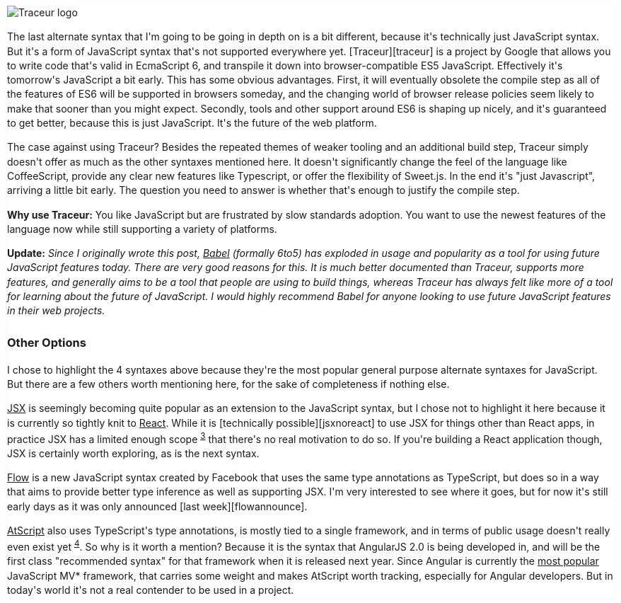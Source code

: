 
![Traceur logo](/posts/images/68747470733a2f2f676f6f676c652e6769746875622e636f6d2f747261636575722d636f6d70696c65722f6c6f676f2f74632e737667.svg)

The last alternate syntax that I'm going to be going in depth on is a bit different, because it's technically just JavaScript syntax.  But it's a form of JavaScript syntax that's not supported everywhere yet.  [Traceur][traceur] is a project by Google that allows you to write code that's valid in EcmaScript 6, and transpile it down into browser-compatible ES5 JavaScript.  Effectively it's tomorrow's JavaScript a bit early.  This has some obvious advantages.  First, it will eventually obsolete the compile step as all of the features of ES6 will be supported in browsers someday, and the changing world of browser release policies seem likely to make that sooner than you might expect.  Secondly, tools and other support around ES6 is shaping up nicely, and it's guaranteed to get better, because this is just JavaScript.  It's the future of the web platform.

The case against using Traceur?  Besides the repeated themes of weaker tooling and an additional build step, Traceur simply doesn't offer as much as the other syntaxes mentioned here.  It doesn't significantly change the feel of the language like CoffeeScript, provide any clear new features like Typescript, or offer the flexibility of Sweet.js.  In the end it's "just Javascript", arriving a little bit early.  The question you need to answer is whether that's enough to justify the compile step.

**Why use Traceur:** You like JavaScript but are frustrated by slow standards adoption.  You want to use the newest features of the language now while still supporting a variety of platforms.

**Update:** *Since I originally wrote this post, [Babel](babeljs.io) (formally 6to5) has exploded in usage and popularity as a tool for using future JavaScript features today. There are very good reasons for this.  It is much better documented than Traceur, supports more features, and generally aims to be a tool that people are using to build things, whereas Traceur has always felt like more of a tool for learning about the future of JavaScript.  I would highly recommend Babel for anyone looking to use future JavaScript features in their web projects.*

### Other Options

I chose to highlight the 4 syntaxes above because they're the most popular general purpose alternate syntaxes for JavaScript.  But there are a few others worth mentioning here, for the sake of completeness if nothing else.

[JSX][jsx] is seemingly becoming quite popular as an extension to the JavaScript syntax, but I chose not to highlight it here because it is currently so tightly knit to [React][react].  While it is [technically possible][jsxnoreact] to use JSX for things other than React apps, in practice JSX has a limited enough scope <sup id="fnref:3">[3](#fn:3)</sup> that there's no real motivation to do so.  If you're building a React application though, JSX is certainly worth exploring, as is the next syntax.


[Flow][flow] is a new JavaScript syntax created by Facebook that uses the same type annotations as TypeScript, but does so in a way that aims to provide better type inference as well as supporting JSX.  I'm very interested to see where it goes, but for now it's still early days as it was only announced [last week][flowannounce].

[AtScript][atscript] also uses TypeScript's type annotations, is mostly tied to a single framework, and in terms of public usage doesn't really even exist yet <sup id="fnref:4">[4](#fn:4)</sup>.  So why is it worth a mention?  Because it is the syntax that AngularJS 2.0 is being developed in, and will be the first class "recommended syntax" for that framework when it is released next year.  Since Angular is currently the [most popular][angularpopular] JavaScript MV* framework, that carries some weight and makes AtScript worth tracking, especially for Angular developers. But in today's world it's not a real contender to be used in a project.


[coffeescriptnotworthlearning]: https://github.com/raganwald-deprecated/homoiconic/blob/master/2011/12/jargon.md
[coffeelint]: http://www.coffeelint.org/
[haxe]: http://haxe.org/
[gwt]: http://www.gwtproject.org/
[sweetjs]: http://sweetjs.org/
[jsx]: http://facebook.github.io/react/docs/jsx-in-depth.html
[typescript]: http://www.typescriptlang.org/
[stopcompilers]: http://jlongster.com/Stop-Writing-JavaScript-Compilers--Make-Macros-Instead
[flow]: http://flowtype.org/
[react]: http://facebook.github.io/react/
[atscript]: https://docs.google.com/document/d/11YUzC-1d0V1-Q3V0fQ7KSit97HnZoKVygDxpWzEYW0U/edit
[angularpopular]: http://www.google.com/trends/explore#q=AngularJS%2C%20BackboneJS%2C%20KnockoutJS%2C%20EmberJS%2C%20ReactJS&date=1%2F2012%2035m&cmpt=q
[largeko]: http://vimeo.com/97519516